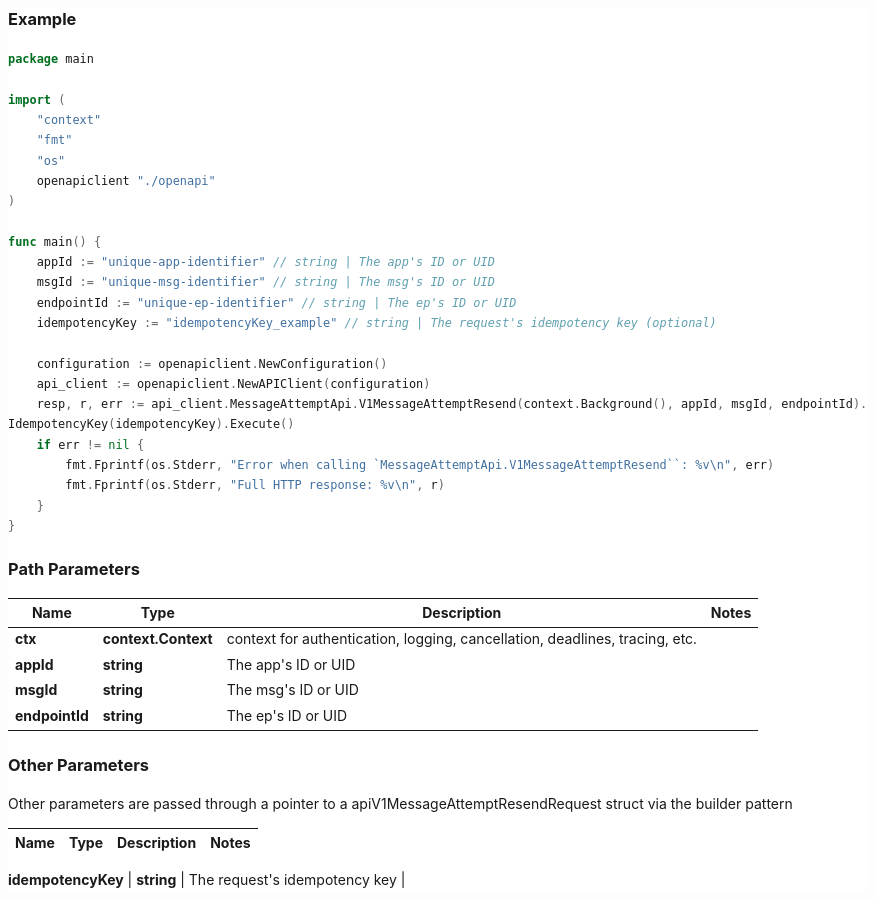 

### Example

```go
package main

import (
    "context"
    "fmt"
    "os"
    openapiclient "./openapi"
)

func main() {
    appId := "unique-app-identifier" // string | The app's ID or UID
    msgId := "unique-msg-identifier" // string | The msg's ID or UID
    endpointId := "unique-ep-identifier" // string | The ep's ID or UID
    idempotencyKey := "idempotencyKey_example" // string | The request's idempotency key (optional)

    configuration := openapiclient.NewConfiguration()
    api_client := openapiclient.NewAPIClient(configuration)
    resp, r, err := api_client.MessageAttemptApi.V1MessageAttemptResend(context.Background(), appId, msgId, endpointId).IdempotencyKey(idempotencyKey).Execute()
    if err != nil {
        fmt.Fprintf(os.Stderr, "Error when calling `MessageAttemptApi.V1MessageAttemptResend``: %v\n", err)
        fmt.Fprintf(os.Stderr, "Full HTTP response: %v\n", r)
    }
}
```

### Path Parameters


Name | Type | Description  | Notes
------------- | ------------- | ------------- | -------------
**ctx** | **context.Context** | context for authentication, logging, cancellation, deadlines, tracing, etc.
**appId** | **string** | The app&#39;s ID or UID | 
**msgId** | **string** | The msg&#39;s ID or UID | 
**endpointId** | **string** | The ep&#39;s ID or UID | 

### Other Parameters

Other parameters are passed through a pointer to a apiV1MessageAttemptResendRequest struct via the builder pattern


Name | Type | Description  | Notes
------------- | ------------- | ------------- | -------------



 **idempotencyKey** | **string** | The request&#39;s idempotency key | 
